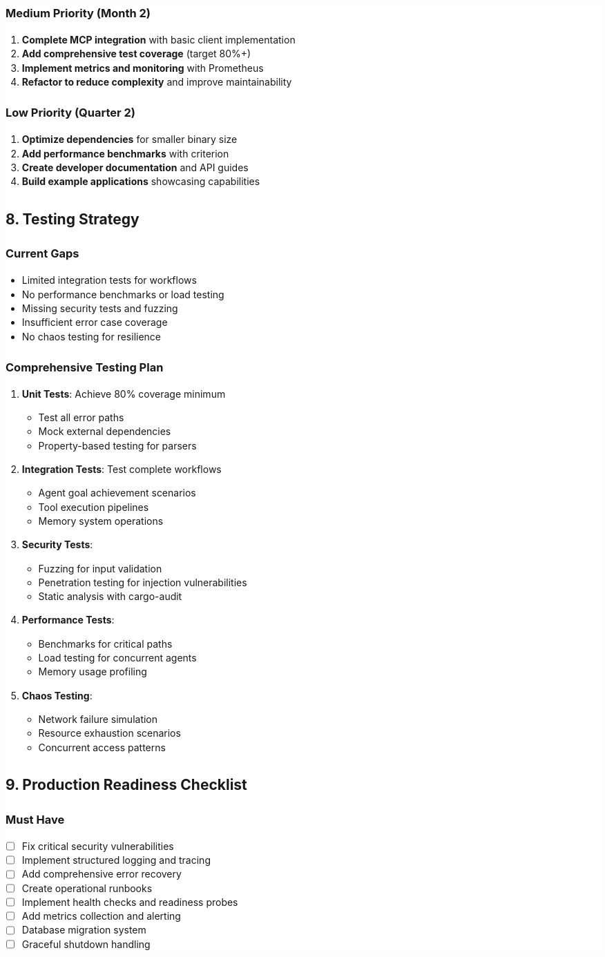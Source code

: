 ### Medium Priority (Month 2)
1. **Complete MCP integration** with basic client implementation
2. **Add comprehensive test coverage** (target 80%+)
3. **Implement metrics and monitoring** with Prometheus
4. **Refactor to reduce complexity** and improve maintainability

### Low Priority (Quarter 2)
1. **Optimize dependencies** for smaller binary size
2. **Add performance benchmarks** with criterion
3. **Create developer documentation** and API guides
4. **Build example applications** showcasing capabilities

## 8. Testing Strategy

### Current Gaps
- Limited integration tests for workflows
- No performance benchmarks or load testing
- Missing security tests and fuzzing
- Insufficient error case coverage
- No chaos testing for resilience

### Comprehensive Testing Plan
1. **Unit Tests**: Achieve 80% coverage minimum
   - Test all error paths
   - Mock external dependencies
   - Property-based testing for parsers

2. **Integration Tests**: Test complete workflows
   - Agent goal achievement scenarios
   - Tool execution pipelines
   - Memory system operations

3. **Security Tests**: 
   - Fuzzing for input validation
   - Penetration testing for injection vulnerabilities
   - Static analysis with cargo-audit

4. **Performance Tests**:
   - Benchmarks for critical paths
   - Load testing for concurrent agents
   - Memory usage profiling

5. **Chaos Testing**:
   - Network failure simulation
   - Resource exhaustion scenarios
   - Concurrent access patterns

## 9. Production Readiness Checklist

### Must Have
- [ ] Fix critical security vulnerabilities
- [ ] Implement structured logging and tracing
- [ ] Add comprehensive error recovery
- [ ] Create operational runbooks
- [ ] Implement health checks and readiness probes
- [ ] Add metrics collection and alerting
- [ ] Database migration system
- [ ] Graceful shutdown handling
